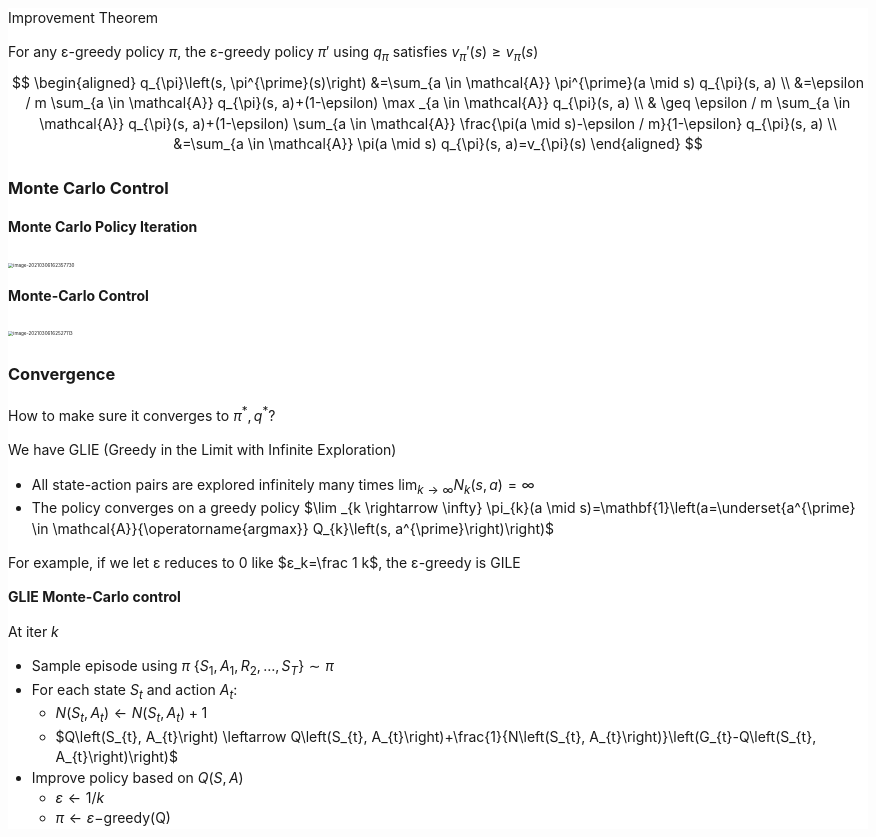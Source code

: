 

Improvement Theorem

For any ε-greedy policy $π$, the ε-greedy policy $π'$ using $q_π$ satisfies $v_π'(s) \geqslant v_π(s)$
$$
\begin{aligned} q_{\pi}\left(s, \pi^{\prime}(s)\right) &=\sum_{a \in \mathcal{A}} \pi^{\prime}(a \mid s) q_{\pi}(s, a) \\ &=\epsilon / m \sum_{a \in \mathcal{A}} q_{\pi}(s, a)+(1-\epsilon) \max _{a \in \mathcal{A}} q_{\pi}(s, a) \\ & \geq \epsilon / m \sum_{a \in \mathcal{A}} q_{\pi}(s, a)+(1-\epsilon) \sum_{a \in \mathcal{A}} \frac{\pi(a \mid s)-\epsilon / m}{1-\epsilon} q_{\pi}(s, a) \\ &=\sum_{a \in \mathcal{A}} \pi(a \mid s) q_{\pi}(s, a)=v_{\pi}(s) \end{aligned}
$$


### Monte Carlo Control

**Monte Carlo Policy Iteration**



<img src="https://raw.githubusercontent.com/hanmochen/Pictures/master/20210306162357.png" alt="image-20210306162357730" style="zoom:33%;" />





**Monte-Carlo Control**



<img src="https://raw.githubusercontent.com/hanmochen/Pictures/master/20210306162527.png" alt="image-20210306162527113" style="zoom: 33%;" />



### Convergence

How to make sure it converges to $π^*,q^*$?

We have GLIE (Greedy in the Limit with Infinite Exploration)

- All state-action pairs are explored infinitely many times $\lim_{k\to\infty}N_k(s,a) = \infty$
- The policy converges on a greedy policy $\lim _{k \rightarrow \infty} \pi_{k}(a \mid s)=\mathbf{1}\left(a=\underset{a^{\prime} \in \mathcal{A}}{\operatorname{argmax}} Q_{k}\left(s, a^{\prime}\right)\right)$

For example, if we let ε reduces to 0 like $ε_k=\frac 1 k$, the ε-greedy is GILE



**GLIE Monte-Carlo control**

At iter $k$

- Sample episode using $π$ $\left\{S_{1}, A_{1}, R_{2}, \ldots, S_{T}\right\} \sim \pi$
- For each state $S_t$ and action $A_t$:
  - $N\left(S_{t}, A_{t}\right) \leftarrow N\left(S_{t}, A_{t}\right)+1$
  - $Q\left(S_{t}, A_{t}\right) \leftarrow Q\left(S_{t}, A_{t}\right)+\frac{1}{N\left(S_{t}, A_{t}\right)}\left(G_{t}-Q\left(S_{t}, A_{t}\right)\right)$
- Improve policy based on $Q(S,A)$
  - $\varepsilon \leftarrow 1/k$
  - $π \leftarrow ε-$greedy(Q)
